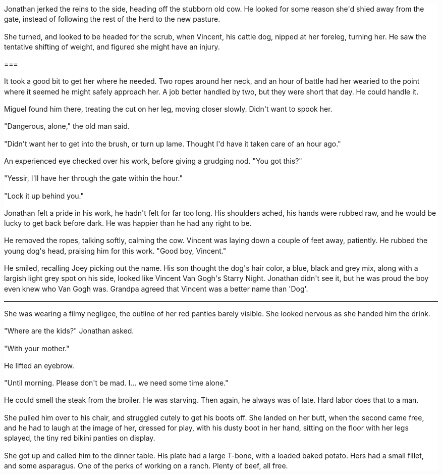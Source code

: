 Jonathan jerked the reins to the side, heading off the stubborn old cow. He looked for some reason she'd shied away from the gate, instead of following the rest of the herd to the new pasture. 

She turned, and looked to be headed for the scrub, when Vincent, his cattle dog, nipped at her foreleg, turning her. He saw the tentative shifting of weight, and figured she might have an injury.  

===

It took a good bit to get her where he needed. Two ropes around her neck, and an hour of battle had her wearied to the point where it seemed he might safely approach her. A job better handled by two, but they were short that day. He could handle it. 

Miguel found him there, treating the cut on her leg, moving closer slowly. Didn't want to spook her. 

"Dangerous, alone," the old man said. 

"Didn't want her to get into the brush, or turn up lame. Thought I'd have it taken care of an hour ago." 

An experienced eye checked over his work, before giving a grudging nod. "You got this?" 

"Yessir, I'll have her through the gate within the hour." 

"Lock it up behind you." 

Jonathan felt a pride in his work, he hadn't felt for far too long. His shoulders ached, his hands were rubbed raw, and he would be lucky to get back before dark. He was happier than he had any right to be. 

He removed the ropes, talking softly, calming the cow. Vincent was laying down a couple of feet away, patiently. He rubbed the young dog's head, praising him for this work. "Good boy, Vincent." 

He smiled, recalling Joey picking out the name. His son thought the dog's hair color, a blue, black and grey mix, along with a largish light grey spot on his side, looked like Vincent Van Gogh's Starry Night. Jonathan didn't see it, but he was proud the boy even knew who Van Gogh was. Grandpa agreed that Vincent was a better name than 'Dog'. 

* * * 

She was wearing a filmy negligee, the outline of her red panties barely visible. She looked nervous as she handed him the drink. 

"Where are the kids?" Jonathan asked. 

"With your mother." 

He lifted an eyebrow. 

"Until morning. Please don't be mad. I... we need some time alone." 

He could smell the steak from the broiler. He was starving. Then again, he always was of late. Hard labor does that to a man. 

She pulled him over to his chair, and struggled cutely to get his boots off. She landed on her butt, when the second came free, and he had to laugh at the image of her, dressed for play, with his dusty boot in her hand, sitting on the floor with her legs splayed, the tiny red bikini panties on display. 

She got up and called him to the dinner table. His plate had a large T-bone, with a loaded baked potato. Hers had a small fillet, and some asparagus. One of the perks of working on a ranch. Plenty of beef, all free. 
